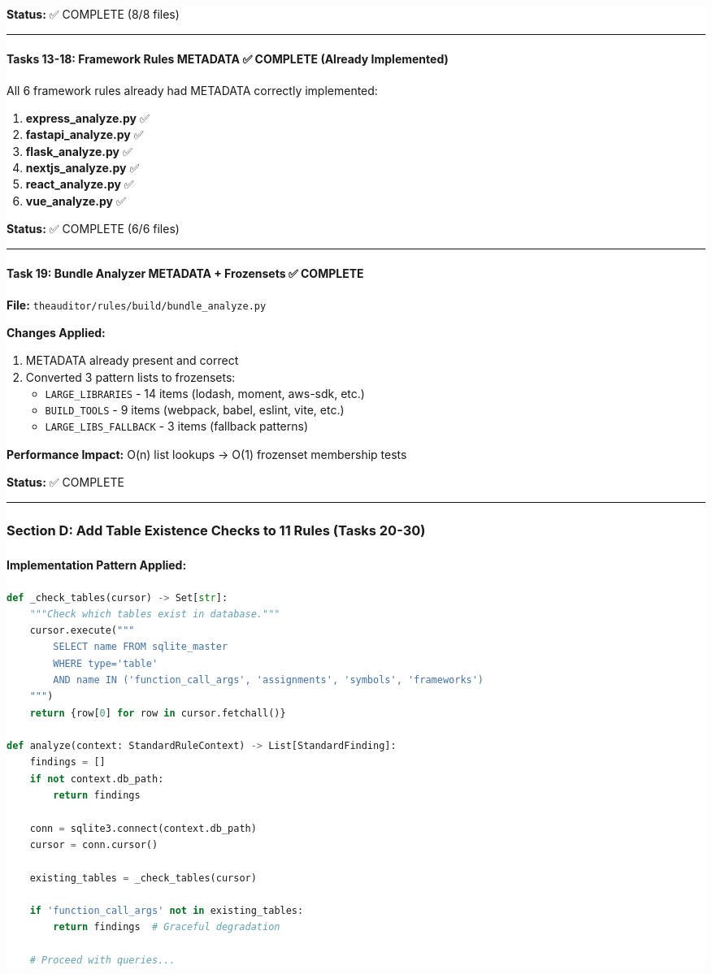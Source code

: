 **Status:** ✅ COMPLETE (8/8 files)

---

#### Tasks 13-18: Framework Rules METADATA ✅ COMPLETE (Already Implemented)

All 6 framework rules already had METADATA correctly implemented:

1. **express_analyze.py** ✅
2. **fastapi_analyze.py** ✅
3. **flask_analyze.py** ✅
4. **nextjs_analyze.py** ✅
5. **react_analyze.py** ✅
6. **vue_analyze.py** ✅

**Status:** ✅ COMPLETE (6/6 files)

---

#### Task 19: Bundle Analyzer METADATA + Frozensets ✅ COMPLETE

**File:** `theauditor/rules/build/bundle_analyze.py`

**Changes Applied:**
1. METADATA already present and correct
2. Converted 3 pattern lists to frozensets:
   - `LARGE_LIBRARIES` - 14 items (lodash, moment, aws-sdk, etc.)
   - `BUILD_TOOLS` - 9 items (webpack, babel, eslint, vite, etc.)
   - `LARGE_LIBS_FALLBACK` - 3 items (fallback patterns)

**Performance Impact:** O(n) list lookups → O(1) frozenset membership tests

**Status:** ✅ COMPLETE

---

### Section D: Add Table Existence Checks to 11 Rules (Tasks 20-30)

#### Implementation Pattern Applied:

```python
def _check_tables(cursor) -> Set[str]:
    """Check which tables exist in database."""
    cursor.execute("""
        SELECT name FROM sqlite_master
        WHERE type='table'
        AND name IN ('function_call_args', 'assignments', 'symbols', 'frameworks')
    """)
    return {row[0] for row in cursor.fetchall()}

def analyze(context: StandardRuleContext) -> List[StandardFinding]:
    findings = []
    if not context.db_path:
        return findings

    conn = sqlite3.connect(context.db_path)
    cursor = conn.cursor()

    existing_tables = _check_tables(cursor)

    if 'function_call_args' not in existing_tables:
        return findings  # Graceful degradation

    # Proceed with queries...
```
